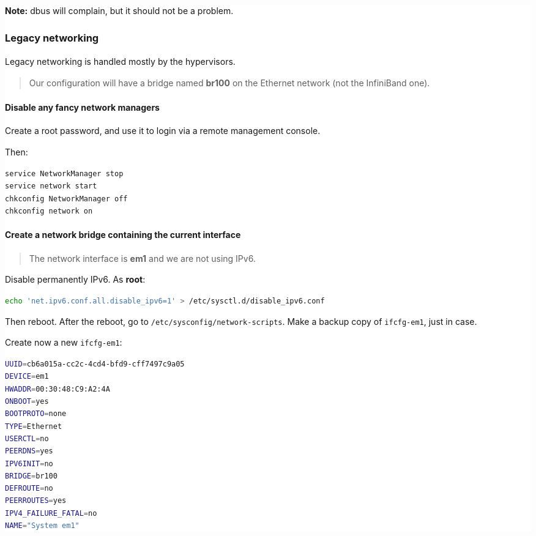 **Note:** dbus will complain, but it should not be a problem.


### Legacy networking

Legacy networking is handled mostly by the hypervisors.

> Our configuration will have a bridge named **br100** on the Ethernet
> network (not the InfiniBand one).


#### Disable any fancy network managers

Create a root password, and use it to login via a remote management
console.

Then:

```bash
service NetworkManager stop
service network start
chkconfig NetworkManager off
chkconfig network on
```


#### Create a network bridge containing the current interface

> The network interface is **em1** and we are not using IPv6.

Disable permanently IPv6. As **root**:

```bash
echo 'net.ipv6.conf.all.disable_ipv6=1' > /etc/sysctl.d/disable_ipv6.conf
```

Then reboot. After the reboot, go to `/etc/sysconfig/network-scripts`.
Make a backup copy of `ifcfg-em1`, just in case.

Create now a new `ifcfg-em1`:

```bash
UUID=cb6a015a-cc2c-4cd4-bfd9-cff7497c9a05
DEVICE=em1
HWADDR=00:30:48:C9:A2:4A
ONBOOT=yes
BOOTPROTO=none
TYPE=Ethernet
USERCTL=no
PEERDNS=yes
IPV6INIT=no
BRIDGE=br100
DEFROUTE=no
PEERROUTES=yes
IPV4_FAILURE_FATAL=no
NAME="System em1"
```
